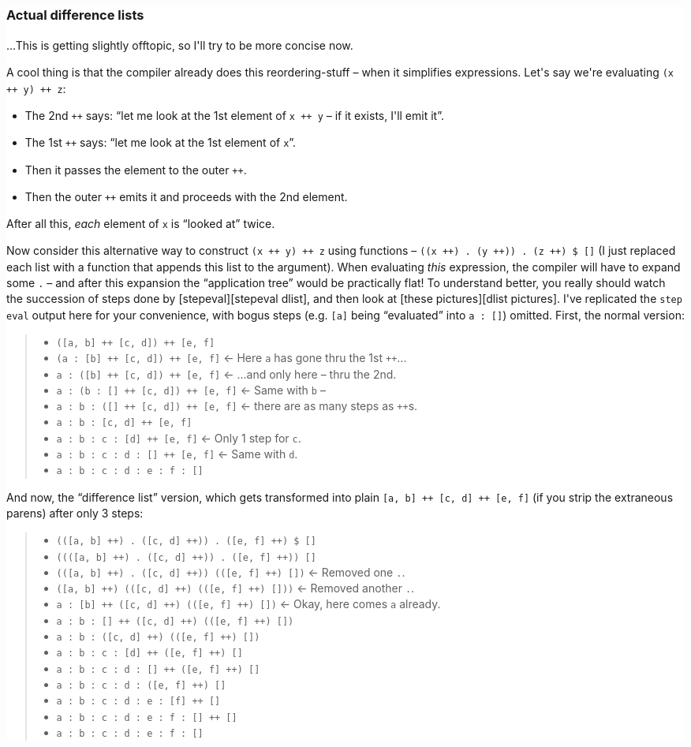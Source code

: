 ### Actual difference lists

...This is getting slightly offtopic, so I'll try to be more concise now.

A cool thing is that the compiler already does this reordering-stuff – when
it simplifies expressions. Let's say we're evaluating `(x ++ y) ++ z`:

  * The 2nd `++` says: “let me look at the 1st element of `x ++ y` – if it
    exists, I'll emit it”.

  * The 1st `++` says: “let me look at the 1st element of `x`”.

  * Then it passes the element to the outer `++`.

  * Then the outer `++` emits it and proceeds with the 2nd element.

After all this, *each* element of `x` is “looked at” twice.

Now consider this alternative way to construct `(x ++ y) ++ z` using
functions – `((x ++) . (y ++)) . (z ++) $ []` (I just replaced each list with
a function that appends this list to the argument). When evaluating *this*
expression, the compiler will have to expand some `.` – and after this
expansion the “application tree” would be practically flat! To understand
better, you really should watch the succession of steps done by
[stepeval][stepeval dlist], and then look at [these pictures][dlist
pictures]. I've replicated the `stepeval` output here for your convenience,
with bogus steps (e.g. `[a]` being “evaluated” into `a : []`) omitted.
First, the normal version:

> * `([a, b] ++ [c, d]) ++ [e, f]`
> * `(a : [b] ++ [c, d]) ++ [e, f]` ← Here `a` has gone thru the 1st `++`...
> * `a : ([b] ++ [c, d]) ++ [e, f]` ← ...and only here – thru the 2nd.
> * `a : (b : [] ++ [c, d]) ++ [e, f]` ← Same with `b` –
> * `a : b : ([] ++ [c, d]) ++ [e, f]` ← there are as many steps as `++`s.
> * `a : b : [c, d] ++ [e, f]`
> * `a : b : c : [d] ++ [e, f]` ← Only 1 step for `c`.
> * `a : b : c : d : [] ++ [e, f]` ← Same with `d`.
> * `a : b : c : d : e : f : []`

And now, the “difference list” version, which gets transformed into plain
`[a, b] ++ [c, d] ++ [e, f]` (if you strip the extraneous parens) after only
3 steps:

> * `(([a, b] ++) . ([c, d] ++)) . ([e, f] ++) $ []`
> * `((([a, b] ++) . ([c, d] ++)) . ([e, f] ++)) []`
> * `(([a, b] ++) . ([c, d] ++)) (([e, f] ++) [])` ← Removed one `.`.
> * `([a, b] ++) (([c, d] ++) (([e, f] ++) []))` ← Removed another `.`.
> * `a : [b] ++ ([c, d] ++) (([e, f] ++) [])` ← Okay, here comes `a` already.
> * `a : b : [] ++ ([c, d] ++) (([e, f] ++) [])`
> * `a : b : ([c, d] ++) (([e, f] ++) [])`
> * `a : b : c : [d] ++ ([e, f] ++) []`
> * `a : b : c : d : [] ++ ([e, f] ++) []`
> * `a : b : c : d : ([e, f] ++) []`
> * `a : b : c : d : e : [f] ++ []`
> * `a : b : c : d : e : f : [] ++ []`
> * `a : b : c : d : e : f : []`


[haskell-learning]: https://github.com/haskell-learning-group/haskell-learning-group
[LYAH on functors and monoids]: http://learnyouahaskell.com/functors-applicative-functors-and-monoids
[LYAH on monads]: http://learnyouahaskell.com/a-fistful-of-monads
[SoH FAM]: https://www.fpcomplete.com/school/advanced-haskell/functors-applicative-functors-and-monads
[adit.io FAM]: http://adit.io/posts/2013-04-17-functors,_applicatives,_and_monads_in_pictures.html
[haskellforall lenses]: http://www.haskellforall.com/2013/05/program-imperatively-using-haskell.html
[Wikibook lenses]: https://en.wikibooks.org/wiki/Haskell/Lenses_and_functional_references
[LYAH list monad]: http://learnyouahaskell.com/a-fistful-of-monads#the-list-monad
[AMP]: http://www.haskell.org/haskellwiki/Functor-Applicative-Monad_Proposal
[SO Storey]: http://stackoverflow.com/q/26167727/615030
[typed holes]: https://www.haskell.org/ghc/docs/latest/html/users_guide/typed-holes.html
[RWH dlist]: http://book.realworldhaskell.org/read/data-structures.html#data.dlist
[SO dlist]: http://stackoverflow.com/a/13879693/615030
[pipes tutorial]: http://hackage.haskell.org/package/pipes/docs/Pipes-Tutorial.html
[lens toListOf change]: https://github.com/ekmett/lens/issues/105
[ro-che lens]: http://ro-che.info/articles/2014-04-24-lens-unidiomatic
[HW fundeps]: http://www.haskell.org/haskellwiki/Functional_dependencies
[HLint]: http://community.haskell.org/~ndm/hlint/
[CPP tutorial]: http://www.cprogramming.com/tutorial/cpreprocessor.html
[Text chunks]: https://hackage.haskell.org/package/text/docs/Data-Text-Lazy-Internal.html#t:Text
[`Const`]: http://hackage.haskell.org/package/base/docs/Control-Applicative.html#v:Const
[`Identity`]: http://hackage.haskell.org/package/base/docs/Data-Functor-Identity.html#t:Identity
[`First`]: http://hackage.haskell.org/package/base/docs/Data-Monoid.html#t:First
[`Any`]: http://hackage.haskell.org/package/base/docs/Data-Monoid.html#t:Any
[`Endo`]: http://hackage.haskell.org/package/base/docs/Data-Monoid.html#t:Endo
[`Compose`]: http://hackage.haskell.org/package/transformers/docs/Data-Functor-Compose.html#t:Compose
[`Product`]: http://hackage.haskell.org/package/transformers/docs/Data-Functor-Product.html#t:Product
[`traverse`]: http://hackage.haskell.org/package/base/docs/Data-Traversable.html#v:traverse
[`Traversal`]: http://hackage.haskell.org/package/lens/docs/Control-Lens-Traversal.html#t:Traversal
[`each`]: http://hackage.haskell.org/package/lens/docs/Control-Lens-Each.html#v:each
[`_head`]: http://hackage.haskell.org/package/lens/docs/Control-Lens-Cons.html#v:_head
[`_last`]: http://hackage.haskell.org/package/lens/docs/Control-Lens-Cons.html#v:_last
[`_tail`]: http://hackage.haskell.org/package/lens/docs/Control-Lens-Cons.html#v:_tail
[`_init`]: http://hackage.haskell.org/package/lens/docs/Control-Lens-Cons.html#v:_init
[`Each` src]: http://hackage.haskell.org/package/lens/docs/src/Control-Lens-Each.html
[`both`]: http://hackage.haskell.org/package/lens/docs/Control-Lens-Traversal.html#v:both
[`Bazaar`]: http://hackage.haskell.org/package/lens/docs/Control-Lens-Traversal.html#t:Bazaar
[`Data.Tree`]: http://hackage.haskell.org/package/containers/docs/Data-Tree.html
[`Data.Bifunctor`]: http://hackage.haskell.org/package/bifunctors/docs/Data-Bifunctor.html
[`second`]: http://hackage.haskell.org/package/bifunctors/docs/Data-Bifunctor.html#v:second
[`bimap`]: http://hackage.haskell.org/package/bifunctors/docs/Data-Bifunctor.html#v:bimap
[`***`]: http://hackage.haskell.org/package/base/docs/Control-Arrow.html#v:-42--42--42-
[`&&&`]: http://hackage.haskell.org/package/base/docs/Control-Arrow.html#v:-38--38--38-
[`liftM`]: http://hackage.haskell.org/package/base/docs/Control-Monad.html#v:liftM